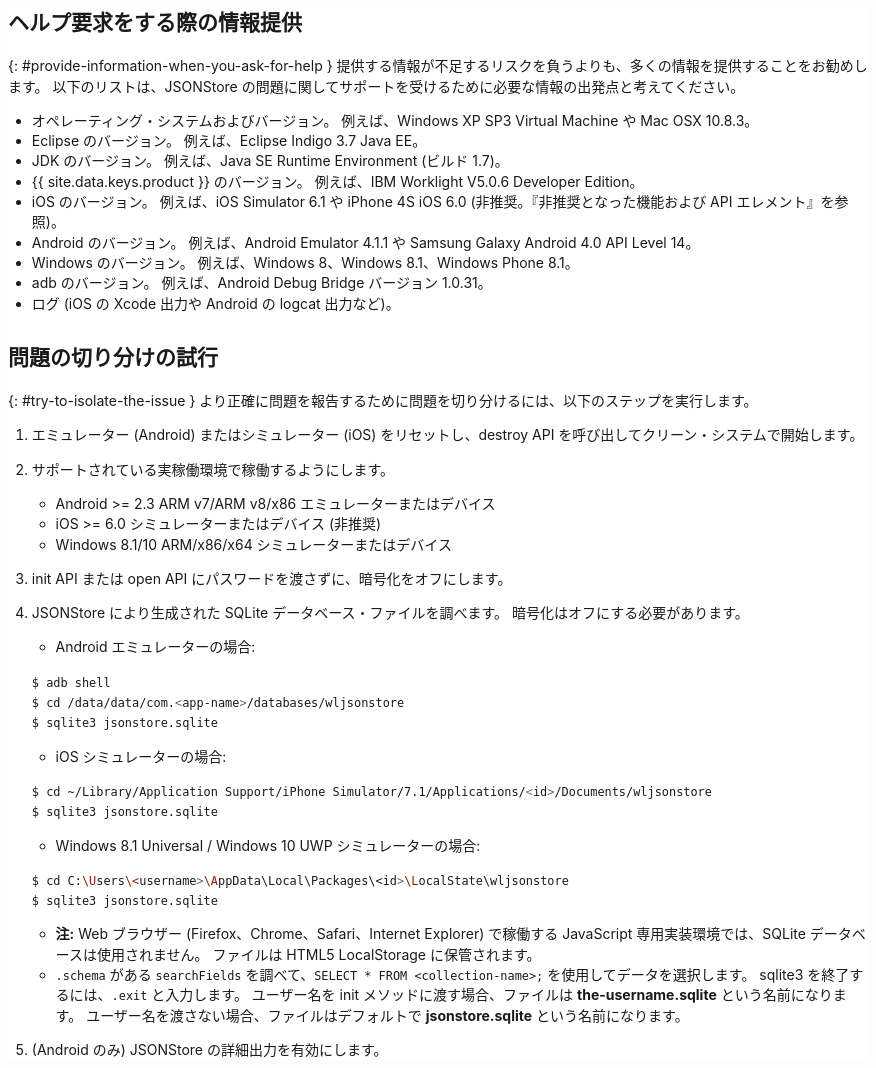## ヘルプ要求をする際の情報提供
{: #provide-information-when-you-ask-for-help }
提供する情報が不足するリスクを負うよりも、多くの情報を提供することをお勧めします。 以下のリストは、JSONStore の問題に関してサポートを受けるために必要な情報の出発点と考えてください。

* オペレーティング・システムおよびバージョン。 例えば、Windows XP SP3 Virtual Machine や Mac OSX 10.8.3。
* Eclipse のバージョン。 例えば、Eclipse Indigo 3.7 Java EE。
* JDK のバージョン。 例えば、Java SE Runtime Environment (ビルド 1.7)。
* {{ site.data.keys.product }} のバージョン。 例えば、IBM Worklight V5.0.6 Developer Edition。
* iOS のバージョン。 例えば、iOS Simulator 6.1 や iPhone 4S iOS 6.0 (非推奨。『非推奨となった機能および API エレメント』を参照)。
* Android のバージョン。 例えば、Android Emulator 4.1.1 や Samsung Galaxy Android 4.0 API Level 14。
* Windows のバージョン。 例えば、Windows 8、Windows 8.1、Windows Phone 8.1。
* adb のバージョン。 例えば、Android Debug Bridge バージョン 1.0.31。
* ログ (iOS の Xcode 出力や Android の logcat 出力など)。

## 問題の切り分けの試行
{: #try-to-isolate-the-issue }
より正確に問題を報告するために問題を切り分けるには、以下のステップを実行します。

1. エミュレーター (Android) またはシミュレーター (iOS) をリセットし、destroy API を呼び出してクリーン・システムで開始します。
2. サポートされている実稼働環境で稼働するようにします。
    * Android >= 2.3 ARM v7/ARM v8/x86 エミュレーターまたはデバイス
    * iOS >= 6.0 シミュレーターまたはデバイス (非推奨)
    * Windows 8.1/10 ARM/x86/x64 シミュレーターまたはデバイス
3. init API または open API にパスワードを渡さずに、暗号化をオフにします。
4. JSONStore により生成された SQLite データベース・ファイルを調べます。 暗号化はオフにする必要があります。

   * Android エミュレーターの場合:

   ```bash
   $ adb shell
   $ cd /data/data/com.<app-name>/databases/wljsonstore
   $ sqlite3 jsonstore.sqlite
   ```

   * iOS シミュレーターの場合:

   ```bash
   $ cd ~/Library/Application Support/iPhone Simulator/7.1/Applications/<id>/Documents/wljsonstore
   $ sqlite3 jsonstore.sqlite
   ```  

   * Windows 8.1 Universal / Windows 10 UWP シミュレーターの場合:

   ```bash
   $ cd C:\Users\<username>\AppData\Local\Packages\<id>\LocalState\wljsonstore
   $ sqlite3 jsonstore.sqlite
   ```

   * **注:** Web ブラウザー (Firefox、Chrome、Safari、Internet Explorer) で稼働する JavaScript 専用実装環境では、SQLite データベースは使用されません。 ファイルは HTML5 LocalStorage に保管されます。
   * `.schema` がある `searchFields` を調べて、`SELECT * FROM <collection-name>;` を使用してデータを選択します。 sqlite3 を終了するには、`.exit` と入力します。 ユーザー名を init メソッドに渡す場合、ファイルは **the-username.sqlite** という名前になります。 ユーザー名を渡さない場合、ファイルはデフォルトで **jsonstore.sqlite** という名前になります。
5. (Android のみ) JSONStore の詳細出力を有効にします。
